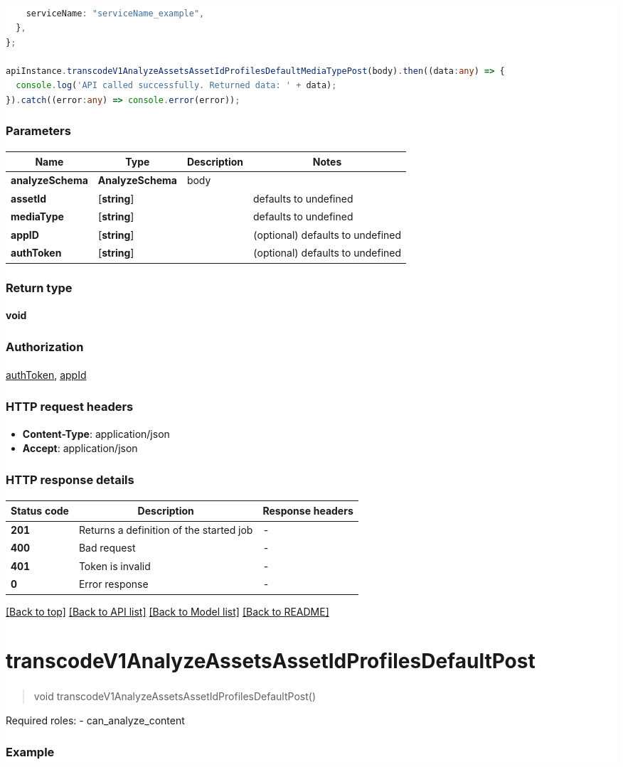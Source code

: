 ```typescript
    serviceName: "serviceName_example",
  },
};

apiInstance.transcodeV1AnalyzeAssetsAssetIdProfilesDefaultMediaTypePost(body).then((data:any) => {
  console.log('API called successfully. Returned data: ' + data);
}).catch((error:any) => console.error(error));
```


### Parameters

Name | Type | Description  | Notes
------------- | ------------- | ------------- | -------------
 **analyzeSchema** | **AnalyzeSchema**| body |
 **assetId** | [**string**] |  | defaults to undefined
 **mediaType** | [**string**] |  | defaults to undefined
 **appID** | [**string**] |  | (optional) defaults to undefined
 **authToken** | [**string**] |  | (optional) defaults to undefined


### Return type

**void**

### Authorization

[authToken](README.md#authToken), [appId](README.md#appId)

### HTTP request headers

 - **Content-Type**: application/json
 - **Accept**: application/json


### HTTP response details
| Status code | Description | Response headers |
|-------------|-------------|------------------|
**201** | Returns a definition of the started job |  -  |
**400** | Bad request |  -  |
**401** | Token is invalid |  -  |
**0** | Error response |  -  |

[[Back to top]](#) [[Back to API list]](README.md#documentation-for-api-endpoints) [[Back to Model list]](README.md#documentation-for-models) [[Back to README]](README.md)

# **transcodeV1AnalyzeAssetsAssetIdProfilesDefaultPost**
> void transcodeV1AnalyzeAssetsAssetIdProfilesDefaultPost()

 Required roles:  - can_analyze_content 

### Example
